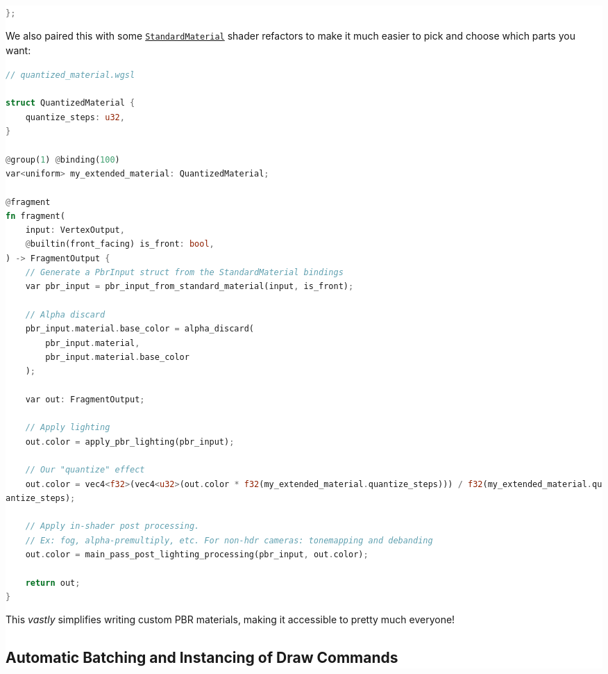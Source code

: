 ```rust
};
```

We also paired this with some [`StandardMaterial`] shader refactors to make it much easier to pick and choose which parts you want:

```rust
// quantized_material.wgsl

struct QuantizedMaterial {
    quantize_steps: u32,
}

@group(1) @binding(100)
var<uniform> my_extended_material: QuantizedMaterial;

@fragment
fn fragment(
    input: VertexOutput,
    @builtin(front_facing) is_front: bool,
) -> FragmentOutput {
    // Generate a PbrInput struct from the StandardMaterial bindings
    var pbr_input = pbr_input_from_standard_material(input, is_front);

    // Alpha discard
    pbr_input.material.base_color = alpha_discard(
        pbr_input.material,
        pbr_input.material.base_color
    );

    var out: FragmentOutput;

    // Apply lighting
    out.color = apply_pbr_lighting(pbr_input);

    // Our "quantize" effect
    out.color = vec4<f32>(vec4<u32>(out.color * f32(my_extended_material.quantize_steps))) / f32(my_extended_material.quantize_steps);

    // Apply in-shader post processing.
    // Ex: fog, alpha-premultiply, etc. For non-hdr cameras: tonemapping and debanding
    out.color = main_pass_post_lighting_processing(pbr_input, out.color);

    return out;
}
```

This _vastly_ simplifies writing custom PBR materials, making it accessible to pretty much everyone!

[`ExtendedMaterial`]: https://docs.rs/bevy/0.12.0/bevy/pbr/struct.ExtendedMaterial.html

## Automatic Batching and Instancing of Draw Commands


[`StandardMaterial`]: https://docs.rs/bevy/0.12.0/bevy/pbr/struct.StandardMaterial.html
[`DefaultOpaqueRendererMethod`]: https://docs.rs/bevy/0.12.0/bevy/pbr/struct.DefaultOpaqueRendererMethod.html
[`ShadowMapFilter::Castano13`]: https://docs.rs/bevy/0.12.0/bevy/pbr/enum.ShadowFilteringMethod.html#variant.Castano13
[`ShadowMapFilter::Jimenez14`]: https://docs.rs/bevy/0.12.0/bevy/pbr/enum.ShadowFilteringMethod.html#variant.Jimenez14
[`TransmittedShadowReceiver`]: https://docs.rs/bevy/0.12.0/bevy/pbr/struct.TransmittedShadowReceiver.html
[`Camera3d`]: https://docs.rs/bevy/0.12.0/bevy/core_pipeline/core_3d/struct.Camera3d.html
[`DepthPrepass`]: https://docs.rs/bevy/0.12.0/bevy/core_pipeline/prepass/struct.DepthPrepass.html
[`AssetLoader`]: https://docs.rs/bevy/0.12.0/bevy/asset/trait.AssetLoader.html
[`AssetReader`]: https://docs.rs/bevy/0.12.0/bevy/asset/io/trait.AssetReader.html
[`AssetPlugin`]: https://docs.rs/bevy/0.12.0/bevy/asset/struct.AssetPlugin.html
[`AssetProcessor`]: https://docs.rs/bevy/0.12.0/bevy/asset/processor/struct.AssetProcessor.html
[`Process`]: https://docs.rs/bevy/0.12.0/bevy/asset/processor/trait.Process.html
[`ImageLoader`]: https://docs.rs/bevy/0.12.0/bevy/render/texture/struct.ImageLoader.html
[`CompressedImageSaver`]: https://docs.rs/bevy/0.12.0/bevy/render/texture/struct.CompressedImageSaver.html
[`AssetMode::Unprocessed`]: https://docs.rs/bevy/0.12.0/bevy/asset/enum.AssetMode.html
[`AssetMode::Processed`]: https://docs.rs/bevy/0.12.0/bevy/asset/enum.AssetMode.html
[`LoadAndSave`]: https://docs.rs/bevy/0.12.0/bevy/asset/processor/struct.LoadAndSave.html
[`AssetSaver`]: https://docs.rs/bevy/0.12.0/bevy/asset/saver/trait.AssetSaver.html
[`AssetEvent`]: https://docs.rs/bevy/0.12.0/bevy/asset/enum.AssetEvent.html
[`AssetEvent::LoadedWithDependencies`]: https://docs.rs/bevy/0.12.0/bevy/asset/enum.AssetEvent.html
[`AssetSource`]: https://docs.rs/bevy/0.12.0/bevy/asset/io/struct.AssetSource.html
[`Asset`]: https://docs.rs/bevy/0.12.0/bevy/asset/trait.Asset.html
[`AssetWatcher`]: https://docs.rs/bevy/0.12.0/bevy/asset/io/trait.AssetWatcher.html
[`AssetWriter`]: https://docs.rs/bevy/0.12.0/bevy/asset/io/trait.AssetWriter.html
[`FileAssetReader`]: https://docs.rs/bevy/0.12.0/bevy/asset/io/file/struct.FileAssetReader.html
[`Arc`]: https://doc.rust-lang.org/std/sync/struct.Arc.html
[`AssetPath`]: https://docs.rs/bevy/0.12.0/bevy/asset/struct.AssetPath.html
[`Handle`]: https://docs.rs/bevy/0.12.0/bevy/asset/enum.Handle.html
[`AssetIndex`]: https://docs.rs/bevy/0.12.0/bevy/asset/struct.AssetIndex.html
[`Cow`]: https://doc.rust-lang.org/std/borrow/enum.Cow.html
[`AssetServer`]: https://docs.rs/bevy/0.12.0/bevy/asset/struct.AssetServer.html
[`CowArc`]: https://docs.rs/bevy/0.12.0/bevy/utils/enum.CowArc.html
[`CowArc::Static`]: https://docs.rs/bevy/0.12.0/bevy/utils/enum.CowArc.html#variant.Static
[`Lifetime`]: https://docs.rs/bevy/0.12.0/bevy/window/enum.Lifetime.html
[`onStop()`]: https://developer.android.com/reference/android/app/Activity#onStop()
[`onRestart()`]: https://developer.android.com/reference/android/app/Activity#onRestart()
[`NoAutomaticBatching`]: https://docs.rs/bevy/0.12.0/bevy/render/batching/struct.NoAutomaticBatching.html
[`GpuArrayBuffer`]: https://docs.rs/bevy/0.12.0/bevy/render/render_resource/enum.GpuArrayBuffer.html
[`StorageBuffer`]: https://docs.rs/bevy/0.12.0/bevy/render/render_resource/struct.StorageBuffer.html
[`EntityHashMap`]: https://docs.rs/bevy/0.12.0/bevy/utils/type.EntityHashMap.html
[`ExtractInstancesPlugin`]: https://docs.rs/bevy/0.12.0/bevy/render/extract_instances/struct.ExtractInstancesPlugin.html
[`Material`]: https://docs.rs/bevy/0.12.0/bevy/pbr/trait.Material.html
[`WireframeColor`]: https://docs.rs/bevy/0.12.0/bevy/pbr/wireframe/struct.WireframeColor.html
[`NoWireframe`]: https://docs.rs/bevy/0.12.0/bevy/pbr/wireframe/struct.NoWireframe.html
[`bevy_openxr`]: https://github.com/awtterpip/bevy_openxr/
[`wgpu`]: https://github.com/gfx-rs/wgpu
[`RenderPlugin`]: https://docs.rs/bevy/0.12.0/bevy/render/struct.RenderPlugin.html
[`system.map()`]: https://docs.rs/bevy/0.12.0/bevy/ecs/system/trait.IntoSystem.html#method.map
[`system.pipe()`]: https://docs.rs/bevy/0.12.0/bevy/ecs/system/trait.IntoSystem.html#method.pipe
[`for_each()`]: https://docs.rs/bevy/0.12.0/bevy/ecs/query/struct.QueryParIter.html#method.for_each
[`EntityMut`]: https://docs.rs/bevy/0.12.0/bevy/ecs/world/struct.EntityMut.html
[`EntityWorldMut`]: https://docs.rs/bevy/0.12.0/bevy/ecs/world/struct.EntityWorldMut.html
[`World`]: https://docs.rs/bevy/0.12.0/bevy/ecs/world/struct.World.html
[`UiMaterial`]: https://docs.rs/bevy/0.12.0/bevy/ui/trait.UiMaterial.html
[`Outline`]: https://docs.rs/bevy/0.12.0/bevy/ui/struct.Outline.html
[`Style::border`]: https://docs.rs/bevy/0.12.0/bevy/ui/struct.Style.html
[`FixedUpdate`]: https://docs.rs/bevy/0.12.0/bevy/app/struct.FixedUpdate.html
[`Time`]: https://docs.rs/bevy/0.12.0/bevy/time/struct.Time.html
[`ImagePlugin::default_sampler`]: https://docs.rs/bevy/0.12.0/bevy/render/prelude/struct.ImagePlugin.html#structfield.default_sampler
[`ImageLoaderSettings`]: https://docs.rs/bevy/0.12.0/bevy/render/texture/struct.ImageLoaderSettings.html
[`Input`]: https://docs.rs/bevy/0.12.0/bevy/input/struct.Input.html
[`GamepadButton`]: https://docs.rs/bevy/0.12.0/bevy/input/gamepad/struct.GamepadButton.html
[`GamepadButtonInput`]: https://docs.rs/bevy/0.12.0/bevy/input/gamepad/struct.GamepadButtonInput.html
[`SceneInstanceReady`]: https://docs.rs/bevy/0.12.0/bevy/scene/struct.SceneInstanceReady.html
[`InheritedVisibility`]: https://docs.rs/bevy/0.12.0/bevy/render/view/struct.InheritedVisibility.html
[`ViewVisibility`]: https://docs.rs/bevy/0.12.0/bevy/render/view/struct.ViewVisibility.html
[`ReflectBundle`]: https://docs.rs/bevy/0.12.0/bevy/ecs/reflect/struct.ReflectBundle.html
[`Commands`]: https://docs.rs/bevy/0.12.0/bevy/ecs/system/struct.Commands.html
[`AppTypeRegistry`]: https://docs.rs/bevy/0.12.0/bevy/ecs/reflect/struct.AppTypeRegistry.html
[`ReflectCommandExt`]: https://docs.rs/bevy/0.12.0/bevy/ecs/reflect/trait.ReflectCommandExt.html
[`TypeInfo`]: https://docs.rs/bevy/0.12.0/bevy/reflect/enum.TypeInfo.html
[`TypePath`]: https://docs.rs/bevy/0.12.0/bevy/reflect/trait.TypePath.html
[`DynamicTypePath`]: https://docs.rs/bevy/0.12.0/bevy/reflect/trait.DynamicTypePath.html
[`type_name`]: https://doc.rust-lang.org/std/any/fn.type_name.html